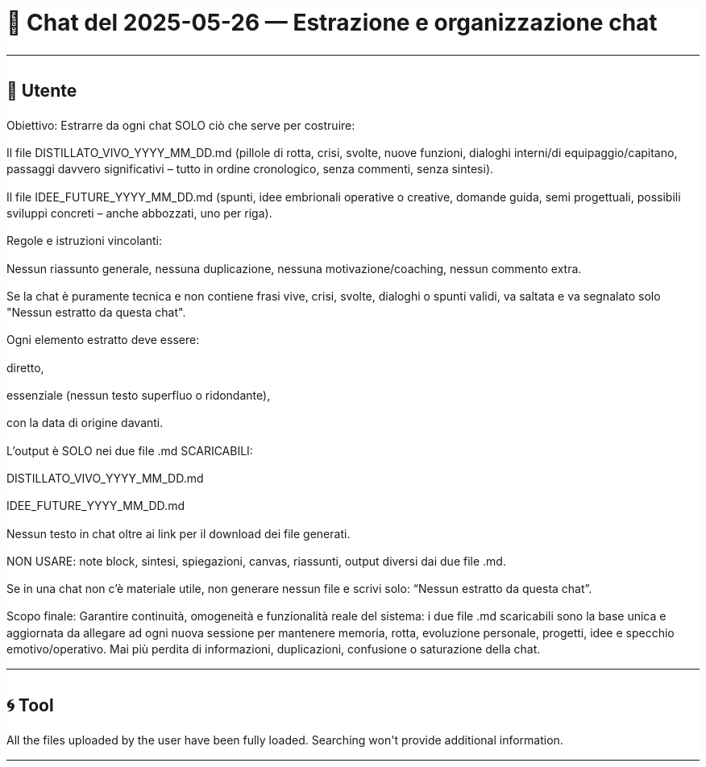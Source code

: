 # 📅 Chat del 2025-05-26 — Estrazione e organizzazione chat

---

## 👤 **Utente**

Obiettivo:
Estrarre da ogni chat SOLO ciò che serve per costruire:

Il file DISTILLATO_VIVO_YYYY_MM_DD.md
(pillole di rotta, crisi, svolte, nuove funzioni, dialoghi interni/di equipaggio/capitano, passaggi davvero significativi – tutto in ordine cronologico, senza commenti, senza sintesi).

Il file IDEE_FUTURE_YYYY_MM_DD.md
(spunti, idee embrionali operative o creative, domande guida, semi progettuali, possibili sviluppi concreti – anche abbozzati, uno per riga).

Regole e istruzioni vincolanti:

Nessun riassunto generale, nessuna duplicazione, nessuna motivazione/coaching, nessun commento extra.

Se la chat è puramente tecnica e non contiene frasi vive, crisi, svolte, dialoghi o spunti validi, va saltata e va segnalato solo "Nessun estratto da questa chat".

Ogni elemento estratto deve essere:

diretto,

essenziale (nessun testo superfluo o ridondante),

con la data di origine davanti.

L’output è SOLO nei due file .md SCARICABILI:

DISTILLATO_VIVO_YYYY_MM_DD.md

IDEE_FUTURE_YYYY_MM_DD.md

Nessun testo in chat oltre ai link per il download dei file generati.

NON USARE: note block, sintesi, spiegazioni, canvas, riassunti, output diversi dai due file .md.

Se in una chat non c’è materiale utile, non generare nessun file e scrivi solo: “Nessun estratto da questa chat”.

Scopo finale:
Garantire continuità, omogeneità e funzionalità reale del sistema:
i due file .md scaricabili sono la base unica e aggiornata da allegare ad ogni nuova sessione per mantenere memoria, rotta, evoluzione personale, progetti, idee e specchio emotivo/operativo.
Mai più perdita di informazioni, duplicazioni, confusione o saturazione della chat.

---

## 🌀 **Tool**

All the files uploaded by the user have been fully loaded. Searching won't provide additional information.

---